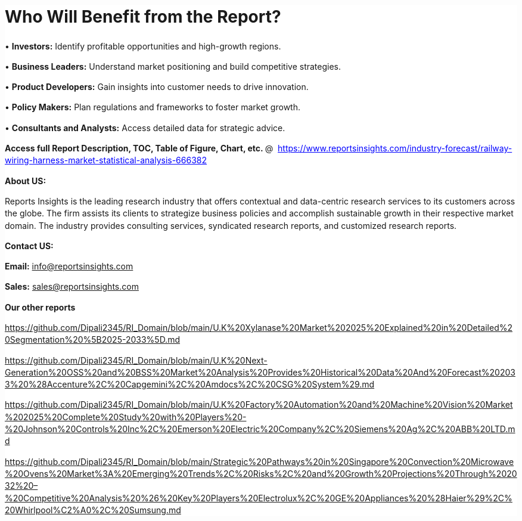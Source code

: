 # <strong>Who Will Benefit from the Report?</strong>

• <strong>Investors:</strong> Identify profitable opportunities and high-growth regions.

• <strong>Business Leaders:</strong> Understand market positioning and build competitive strategies.

• <strong>Product Developers:</strong> Gain insights into customer needs to drive innovation.

• <strong>Policy Makers:</strong> Plan regulations and frameworks to foster market growth.

• <strong>Consultants and Analysts:</strong> Access detailed data for strategic advice.
</ul>
<strong>Access full Report Description, TOC, Table of Figure, Chart, etc. </strong>@  <a href=https://www.reportsinsights.com/industry-forecast/railway-wiring-harness-market-statistical-analysis-666382 style=color:#0000ff;>https://www.reportsinsights.com/industry-forecast/railway-wiring-harness-market-statistical-analysis-666382</a></font>

<strong><strong>About US</strong>:</strong>

Reports Insights is the leading research industry that offers contextual and data-centric research services to its customers across the globe. The firm assists its clients to strategize business policies and accomplish sustainable growth in their respective market domain. The industry provides consulting services, syndicated research reports, and customized research reports.

<strong>Contact US:</strong>

<p class=""""><b>Email:</b> <a href=mailto:info@reportsinsights.com>info@reportsinsights.com</a></p>
<p class=""""><b>Sales:</b> <a href=mailto:sales@reportsinsights.com>sales@reportsinsights.com</a></p>

<strong>Our other reports</strong>

<a href=https://github.com/Dipali2345/RI_Domain/blob/main/U.K%20Xylanase%20Market%202025%20Explained%20in%20Detailed%20Segmentation%20%5B2025-2033%5D.md>https://github.com/Dipali2345/RI_Domain/blob/main/U.K%20Xylanase%20Market%202025%20Explained%20in%20Detailed%20Segmentation%20%5B2025-2033%5D.md</a>

<a href=https://github.com/Dipali2345/RI_Domain/blob/main/U.K%20Next-Generation%20OSS%20and%20BSS%20Market%20Analysis%20Provides%20Historical%20Data%20And%20Forecast%202033%20%28Accenture%2C%20Capgemini%2C%20Amdocs%2C%20CSG%20System%29.md>https://github.com/Dipali2345/RI_Domain/blob/main/U.K%20Next-Generation%20OSS%20and%20BSS%20Market%20Analysis%20Provides%20Historical%20Data%20And%20Forecast%202033%20%28Accenture%2C%20Capgemini%2C%20Amdocs%2C%20CSG%20System%29.md</a>

<a href=https://github.com/Dipali2345/RI_Domain/blob/main/U.K%20Factory%20Automation%20and%20Machine%20Vision%20Market%202025%20Complete%20Study%20with%20Players%20-%20Johnson%20Controls%20Inc%2C%20Emerson%20Electric%20Company%2C%20Siemens%20Ag%2C%20ABB%20LTD.md>https://github.com/Dipali2345/RI_Domain/blob/main/U.K%20Factory%20Automation%20and%20Machine%20Vision%20Market%202025%20Complete%20Study%20with%20Players%20-%20Johnson%20Controls%20Inc%2C%20Emerson%20Electric%20Company%2C%20Siemens%20Ag%2C%20ABB%20LTD.md</a>

<a href=https://github.com/Dipali2345/RI_Domain/blob/main/Strategic%20Pathways%20in%20Singapore%20Convection%20Microwave%20Ovens%20Market%3A%20Emerging%20Trends%2C%20Risks%2C%20and%20Growth%20Projections%20Through%202032%20–%20Competitive%20Analysis%20%26%20Key%20Players%20Electrolux%2C%20GE%20Appliances%20%28Haier%29%2C%20Whirlpool%C2%A0%2C%20Sumsung.md>https://github.com/Dipali2345/RI_Domain/blob/main/Strategic%20Pathways%20in%20Singapore%20Convection%20Microwave%20Ovens%20Market%3A%20Emerging%20Trends%2C%20Risks%2C%20and%20Growth%20Projections%20Through%202032%20–%20Competitive%20Analysis%20%26%20Key%20Players%20Electrolux%2C%20GE%20Appliances%20%28Haier%29%2C%20Whirlpool%C2%A0%2C%20Sumsung.md</a>
